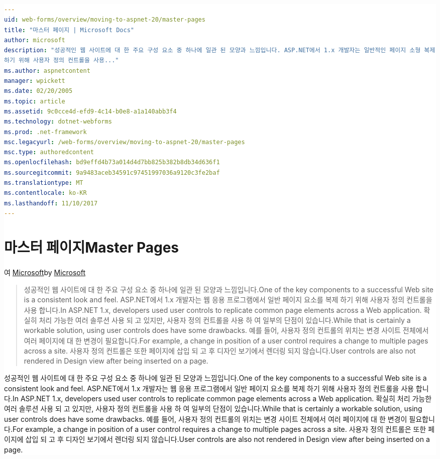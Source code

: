```yaml
---
uid: web-forms/overview/moving-to-aspnet-20/master-pages
title: "마스터 페이지 | Microsoft Docs"
author: microsoft
description: "성공적인 웹 사이트에 대 한 주요 구성 요소 중 하나에 일관 된 모양과 느낌입니다. ASP.NET에서 1.x 개발자는 일반적인 페이지 소형 복제 하기 위해 사용자 정의 컨트롤을 사용..."
ms.author: aspnetcontent
manager: wpickett
ms.date: 02/20/2005
ms.topic: article
ms.assetid: 9c0cce4d-efd9-4c14-b0e8-a1a140abb3f4
ms.technology: dotnet-webforms
ms.prod: .net-framework
msc.legacyurl: /web-forms/overview/moving-to-aspnet-20/master-pages
msc.type: authoredcontent
ms.openlocfilehash: bd9effd4b73a014d4d7bb825b382b8db34d636f1
ms.sourcegitcommit: 9a9483aceb34591c97451997036a9120c3fe2baf
ms.translationtype: MT
ms.contentlocale: ko-KR
ms.lasthandoff: 11/10/2017
---
```

<a name="master-pages"></a><span data-ttu-id="ab9fd-104">마스터 페이지</span><span class="sxs-lookup"><span data-stu-id="ab9fd-104">Master Pages</span></span>
====================
<span data-ttu-id="ab9fd-105">여 [Microsoft](https://github.com/microsoft)</span><span class="sxs-lookup"><span data-stu-id="ab9fd-105">by [Microsoft](https://github.com/microsoft)</span></span>

> <span data-ttu-id="ab9fd-106">성공적인 웹 사이트에 대 한 주요 구성 요소 중 하나에 일관 된 모양과 느낌입니다.</span><span class="sxs-lookup"><span data-stu-id="ab9fd-106">One of the key components to a successful Web site is a consistent look and feel.</span></span> <span data-ttu-id="ab9fd-107">ASP.NET에서 1.x 개발자는 웹 응용 프로그램에서 일반 페이지 요소를 복제 하기 위해 사용자 정의 컨트롤을 사용 합니다.</span><span class="sxs-lookup"><span data-stu-id="ab9fd-107">In ASP.NET 1.x, developers used user controls to replicate common page elements across a Web application.</span></span> <span data-ttu-id="ab9fd-108">확실히 처리 가능한 여러 솔루션 사용 되 고 있지만, 사용자 정의 컨트롤을 사용 하 여 일부의 단점이 있습니다.</span><span class="sxs-lookup"><span data-stu-id="ab9fd-108">While that is certainly a workable solution, using user controls does have some drawbacks.</span></span> <span data-ttu-id="ab9fd-109">예를 들어, 사용자 정의 컨트롤의 위치는 변경 사이트 전체에서 여러 페이지에 대 한 변경이 필요합니다.</span><span class="sxs-lookup"><span data-stu-id="ab9fd-109">For example, a change in position of a user control requires a change to multiple pages across a site.</span></span> <span data-ttu-id="ab9fd-110">사용자 정의 컨트롤은 또한 페이지에 삽입 되 고 후 디자인 보기에서 렌더링 되지 않습니다.</span><span class="sxs-lookup"><span data-stu-id="ab9fd-110">User controls are also not rendered in Design view after being inserted on a page.</span></span>


<span data-ttu-id="ab9fd-111">성공적인 웹 사이트에 대 한 주요 구성 요소 중 하나에 일관 된 모양과 느낌입니다.</span><span class="sxs-lookup"><span data-stu-id="ab9fd-111">One of the key components to a successful Web site is a consistent look and feel.</span></span> <span data-ttu-id="ab9fd-112">ASP.NET에서 1.x 개발자는 웹 응용 프로그램에서 일반 페이지 요소를 복제 하기 위해 사용자 정의 컨트롤을 사용 합니다.</span><span class="sxs-lookup"><span data-stu-id="ab9fd-112">In ASP.NET 1.x, developers used user controls to replicate common page elements across a Web application.</span></span> <span data-ttu-id="ab9fd-113">확실히 처리 가능한 여러 솔루션 사용 되 고 있지만, 사용자 정의 컨트롤을 사용 하 여 일부의 단점이 있습니다.</span><span class="sxs-lookup"><span data-stu-id="ab9fd-113">While that is certainly a workable solution, using user controls does have some drawbacks.</span></span> <span data-ttu-id="ab9fd-114">예를 들어, 사용자 정의 컨트롤의 위치는 변경 사이트 전체에서 여러 페이지에 대 한 변경이 필요합니다.</span><span class="sxs-lookup"><span data-stu-id="ab9fd-114">For example, a change in position of a user control requires a change to multiple pages across a site.</span></span> <span data-ttu-id="ab9fd-115">사용자 정의 컨트롤은 또한 페이지에 삽입 되 고 후 디자인 보기에서 렌더링 되지 않습니다.</span><span class="sxs-lookup"><span data-stu-id="ab9fd-115">User controls are also not rendered in Design view after being inserted on a page.</span></span>
